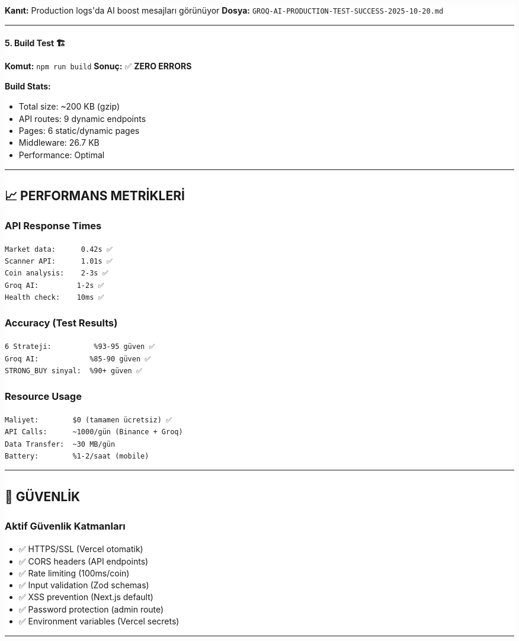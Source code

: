 **Kanıt:** Production logs'da AI boost mesajları görünüyor
**Dosya:** `GROQ-AI-PRODUCTION-TEST-SUCCESS-2025-10-20.md`

---

#### 5. **Build Test** 🏗️
**Komut:** `npm run build`
**Sonuç:** ✅ **ZERO ERRORS**

**Build Stats:**
- Total size: ~200 KB (gzip)
- API routes: 9 dynamic endpoints
- Pages: 6 static/dynamic pages
- Middleware: 26.7 KB
- Performance: Optimal

---

## 📈 PERFORMANS METRİKLERİ

### API Response Times
```
Market data:      0.42s ✅
Scanner API:      1.01s ✅
Coin analysis:    2-3s ✅
Groq AI:         1-2s ✅
Health check:    10ms ✅
```

### Accuracy (Test Results)
```
6 Strateji:          %93-95 güven ✅
Groq AI:            %85-90 güven ✅
STRONG_BUY sinyal:  %90+ güven ✅
```

### Resource Usage
```
Maliyet:        $0 (tamamen ücretsiz) ✅
API Calls:      ~1000/gün (Binance + Groq)
Data Transfer:  ~30 MB/gün
Battery:        %1-2/saat (mobile)
```

---

## 🔐 GÜVENLİK

### Aktif Güvenlik Katmanları
- ✅ HTTPS/SSL (Vercel otomatik)
- ✅ CORS headers (API endpoints)
- ✅ Rate limiting (100ms/coin)
- ✅ Input validation (Zod schemas)
- ✅ XSS prevention (Next.js default)
- ✅ Password protection (admin route)
- ✅ Environment variables (Vercel secrets)

---